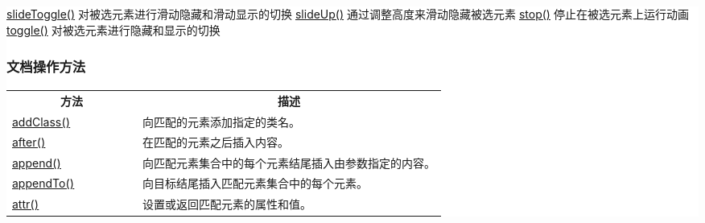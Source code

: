 <tr>
<td><a title="jQuery 效果 - slideToggle() 方法" href="/jquery/effect_slidetoggle.asp">slideToggle()</a></td>
<td>对被选元素进行滑动隐藏和滑动显示的切换</td>
</tr>

<tr>
<td><a title="jQuery 效果 - slideUp() 方法" href="/jquery/effect_slideup.asp">slideUp()</a></td>
<td>通过调整高度来滑动隐藏被选元素</td>
</tr>

<tr>
<td><a title="jQuery 效果 - stop() 方法" href="/jquery/effect_stop.asp">stop()</a></td>
<td>停止在被选元素上运行动画</td>
</tr>

<tr>
<td><a title="jQuery 效果 - toggle() 方法" href="/jquery/effect_toggle.asp">toggle()</a></td>
<td>对被选元素进行隐藏和显示的切换</td>
</tr>
</tbody></table>
</html>

### 文档操作方法
<html>
<table class="dataintable">
<tbody><tr>
<th style="width:30%;">方法</th>
<th>描述</th>
</tr>

<tr>
<td><a title="jQuery HTML - addClass() 方法" href="/jquery/attributes_addclass.asp">addClass()</a></td>
<td>向匹配的元素添加指定的类名。</td>
</tr>

<tr>
<td><a title="jQuery HTML - after() 方法" href="/jquery/manipulation_after.asp">after()</a></td>
<td>在匹配的元素之后插入内容。</td>
</tr>

<tr>
<td><a title="jQuery HTML - append() 方法" href="/jquery/manipulation_append.asp">append()</a></td>
<td>向匹配元素集合中的每个元素结尾插入由参数指定的内容。</td>
</tr>

<tr>
<td><a title="jQuery HTML - appendTo() 方法" href="/jquery/manipulation_appendto.asp">appendTo()</a></td>
<td>向目标结尾插入匹配元素集合中的每个元素。</td>
</tr>

<tr>
<td><a title="jQuery HTML - attr() 方法" href="/jquery/attributes_attr.asp">attr()</a></td>
<td>设置或返回匹配元素的属性和值。</td>
</tr>
